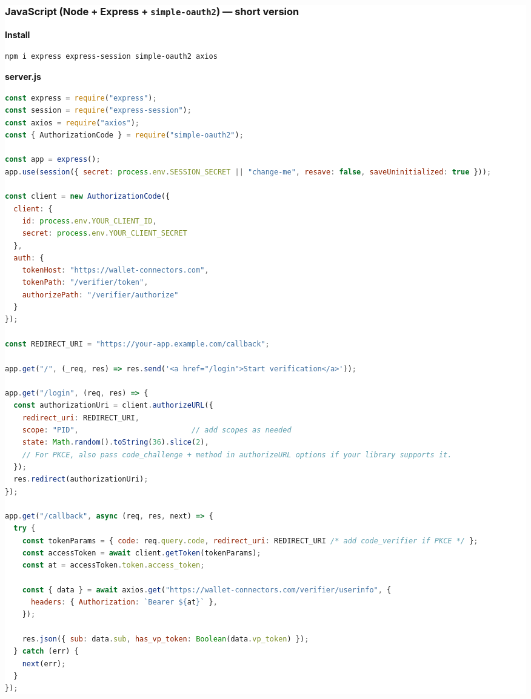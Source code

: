 ### JavaScript (Node + Express + `simple-oauth2`) — short version

**Install**

```bash
npm i express express-session simple-oauth2 axios
```

**server.js**

```js
const express = require("express");
const session = require("express-session");
const axios = require("axios");
const { AuthorizationCode } = require("simple-oauth2");

const app = express();
app.use(session({ secret: process.env.SESSION_SECRET || "change-me", resave: false, saveUninitialized: true }));

const client = new AuthorizationCode({
  client: {
    id: process.env.YOUR_CLIENT_ID,
    secret: process.env.YOUR_CLIENT_SECRET
  },
  auth: {
    tokenHost: "https://wallet-connectors.com",
    tokenPath: "/verifier/token",
    authorizePath: "/verifier/authorize"
  }
});

const REDIRECT_URI = "https://your-app.example.com/callback";

app.get("/", (_req, res) => res.send('<a href="/login">Start verification</a>'));

app.get("/login", (req, res) => {
  const authorizationUri = client.authorizeURL({
    redirect_uri: REDIRECT_URI,
    scope: "PID",                          // add scopes as needed
    state: Math.random().toString(36).slice(2),
    // For PKCE, also pass code_challenge + method in authorizeURL options if your library supports it.
  });
  res.redirect(authorizationUri);
});

app.get("/callback", async (req, res, next) => {
  try {
    const tokenParams = { code: req.query.code, redirect_uri: REDIRECT_URI /* add code_verifier if PKCE */ };
    const accessToken = await client.getToken(tokenParams);
    const at = accessToken.token.access_token;

    const { data } = await axios.get("https://wallet-connectors.com/verifier/userinfo", {
      headers: { Authorization: `Bearer ${at}` },
    });

    res.json({ sub: data.sub, has_vp_token: Boolean(data.vp_token) });
  } catch (err) {
    next(err);
  }
});

```